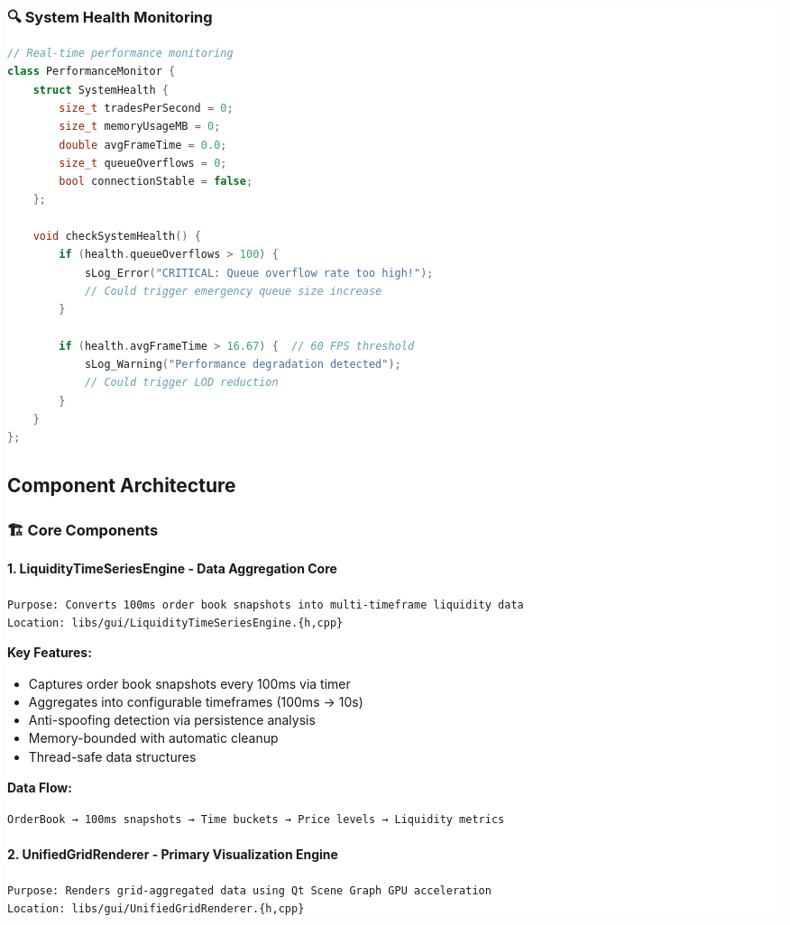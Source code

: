 ### 🔍 System Health Monitoring

```cpp
// Real-time performance monitoring
class PerformanceMonitor {
    struct SystemHealth {
        size_t tradesPerSecond = 0;
        size_t memoryUsageMB = 0;
        double avgFrameTime = 0.0;
        size_t queueOverflows = 0;
        bool connectionStable = false;
    };
    
    void checkSystemHealth() {
        if (health.queueOverflows > 100) {
            sLog_Error("CRITICAL: Queue overflow rate too high!");
            // Could trigger emergency queue size increase
        }
        
        if (health.avgFrameTime > 16.67) {  // 60 FPS threshold
            sLog_Warning("Performance degradation detected");
            // Could trigger LOD reduction
        }
    }
};
```

## Component Architecture

### 🏗️ Core Components

#### 1. **LiquidityTimeSeriesEngine** - Data Aggregation Core
```
Purpose: Converts 100ms order book snapshots into multi-timeframe liquidity data
Location: libs/gui/LiquidityTimeSeriesEngine.{h,cpp}
```

**Key Features:**
- Captures order book snapshots every 100ms via timer
- Aggregates into configurable timeframes (100ms → 10s)
- Anti-spoofing detection via persistence analysis
- Memory-bounded with automatic cleanup
- Thread-safe data structures

**Data Flow:**
```
OrderBook → 100ms snapshots → Time buckets → Price levels → Liquidity metrics
```

#### 2. **UnifiedGridRenderer** - Primary Visualization Engine
```
Purpose: Renders grid-aggregated data using Qt Scene Graph GPU acceleration
Location: libs/gui/UnifiedGridRenderer.{h,cpp}
```

